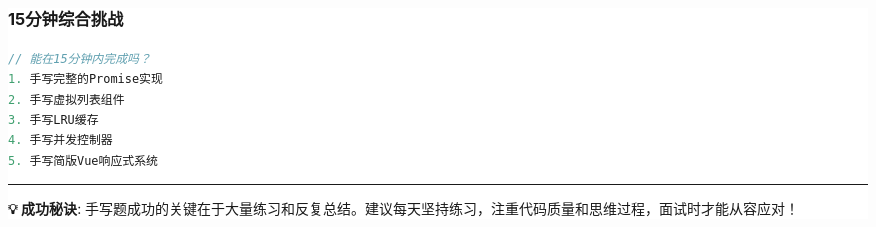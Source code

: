 ### 15分钟综合挑战
```javascript
// 能在15分钟内完成吗？
1. 手写完整的Promise实现
2. 手写虚拟列表组件
3. 手写LRU缓存
4. 手写并发控制器
5. 手写简版Vue响应式系统
```

---

**💡 成功秘诀**: 手写题成功的关键在于大量练习和反复总结。建议每天坚持练习，注重代码质量和思维过程，面试时才能从容应对！